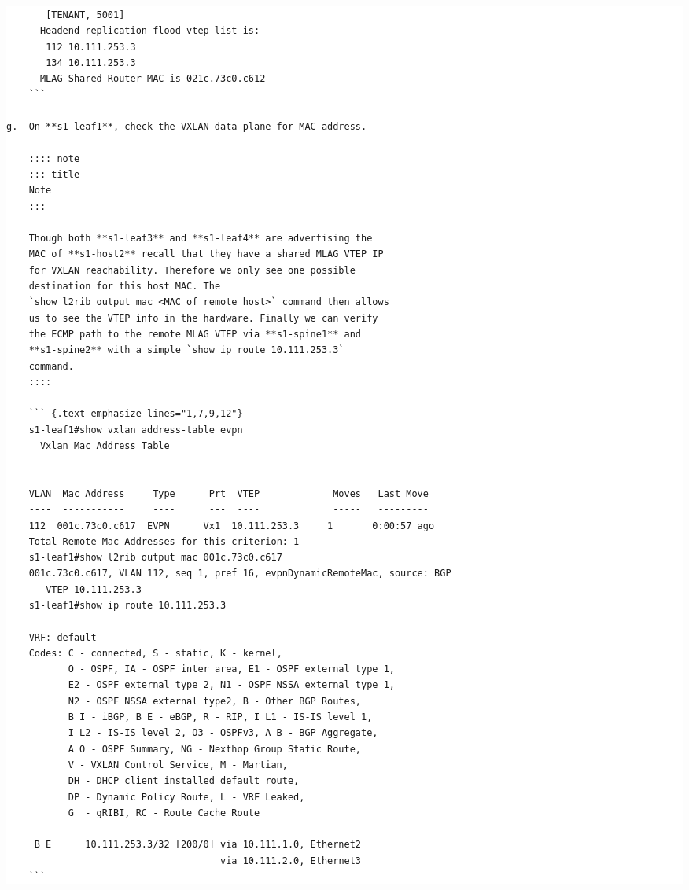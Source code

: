            [TENANT, 5001]
          Headend replication flood vtep list is:
           112 10.111.253.3
           134 10.111.253.3
          MLAG Shared Router MAC is 021c.73c0.c612
        ```

    g.  On **s1-leaf1**, check the VXLAN data-plane for MAC address.

        :::: note
        ::: title
        Note
        :::

        Though both **s1-leaf3** and **s1-leaf4** are advertising the
        MAC of **s1-host2** recall that they have a shared MLAG VTEP IP
        for VXLAN reachability. Therefore we only see one possible
        destination for this host MAC. The
        `show l2rib output mac <MAC of remote host>` command then allows
        us to see the VTEP info in the hardware. Finally we can verify
        the ECMP path to the remote MLAG VTEP via **s1-spine1** and
        **s1-spine2** with a simple `show ip route 10.111.253.3`
        command.
        ::::

        ``` {.text emphasize-lines="1,7,9,12"}
        s1-leaf1#show vxlan address-table evpn 
          Vxlan Mac Address Table
        ----------------------------------------------------------------------

        VLAN  Mac Address     Type      Prt  VTEP             Moves   Last Move
        ----  -----------     ----      ---  ----             -----   ---------
        112  001c.73c0.c617  EVPN      Vx1  10.111.253.3     1       0:00:57 ago
        Total Remote Mac Addresses for this criterion: 1
        s1-leaf1#show l2rib output mac 001c.73c0.c617
        001c.73c0.c617, VLAN 112, seq 1, pref 16, evpnDynamicRemoteMac, source: BGP
           VTEP 10.111.253.3
        s1-leaf1#show ip route 10.111.253.3

        VRF: default
        Codes: C - connected, S - static, K - kernel,
               O - OSPF, IA - OSPF inter area, E1 - OSPF external type 1,
               E2 - OSPF external type 2, N1 - OSPF NSSA external type 1,
               N2 - OSPF NSSA external type2, B - Other BGP Routes,
               B I - iBGP, B E - eBGP, R - RIP, I L1 - IS-IS level 1,
               I L2 - IS-IS level 2, O3 - OSPFv3, A B - BGP Aggregate,
               A O - OSPF Summary, NG - Nexthop Group Static Route,
               V - VXLAN Control Service, M - Martian,
               DH - DHCP client installed default route,
               DP - Dynamic Policy Route, L - VRF Leaked,
               G  - gRIBI, RC - Route Cache Route

         B E      10.111.253.3/32 [200/0] via 10.111.1.0, Ethernet2
                                          via 10.111.2.0, Ethernet3
        ```
